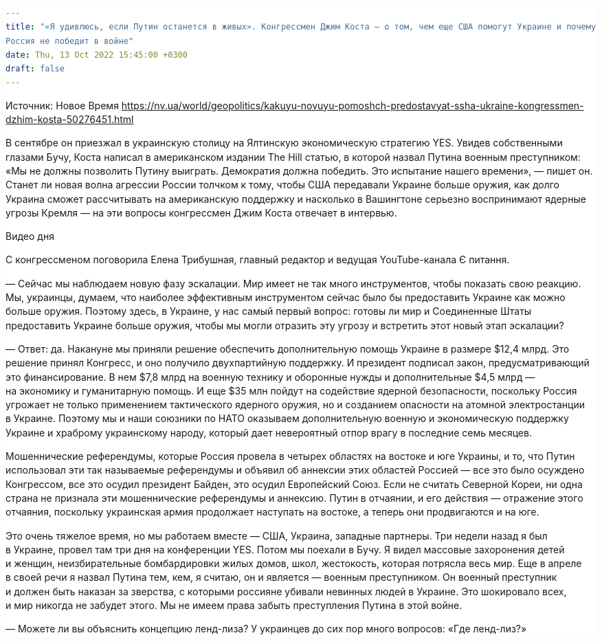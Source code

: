 ```yaml
---
title: "«Я удивлюсь, если Путин останется в живых». Конгрессмен Джим Коста — о том, чем еще США помогут Украине и почему Россия не победит в войне"
date: Thu, 13 Oct 2022 15:45:00 +0300
draft: false
---
```

Источник: Новое Время https://nv.ua/world/geopolitics/kakuyu-novuyu-pomoshch-predostavyat-ssha-ukraine-kongressmen-dzhim-kosta-50276451.html


В сентябре он приезжал в украинскую столицу на Ялтинскую экономическую стратегию YES. Увидев собственными глазами Бучу, Коста написал в американском издании The Hill статью, в которой назвал Путина военным преступником: «Мы не должны позволить Путину выиграть. Демократия должна победить. Это испытание нашего времени», — пишет он. Станет ли новая волна агрессии России толчком к тому, чтобы США передавали Украине больше оружия, как долго Украина сможет рассчитывать на американскую поддержку и насколько в Вашингтоне серьезно воспринимают ядерные угрозы Кремля — на эти вопросы конгрессмен Джим Коста отвечает в интервью.

 Видео дня   

С конгрессменом поговорила Елена Трибушная, главный редактор и ведущая YouTube-канала Є питання.

— Сейчас мы наблюдаем новую фазу эскалации. Мир имеет не так много инструментов, чтобы показать свою реакцию. Мы, украинцы, думаем, что наиболее эффективным инструментом сейчас было бы предоставить Украине как можно больше оружия. Поэтому здесь, в Украине, у нас самый первый вопрос: готовы ли мир и Соединенные Штаты предоставить Украине больше оружия, чтобы мы могли отразить эту угрозу и встретить этот новый этап эскалации?

— Ответ: да. Накануне мы приняли решение обеспечить дополнительную помощь Украине в размере $12,4 млрд. Это решение принял Конгресс, и оно получило двухпартийную поддержку. И президент подписал закон, предусматривающий это финансирование. В нем $7,8 млрд на военную технику и оборонные нужды и дополнительные $4,5 млрд — на экономику и гуманитарную помощь. И еще $35 млн пойдут на содействие ядерной безопасности, поскольку Россия угрожает не только применением тактического ядерного оружия, но и созданием опасности на атомной электростанции в Украине. Поэтому мы и наши союзники по НАТО оказываем дополнительную военную и экономическую поддержку Украине и храброму украинскому народу, который дает невероятный отпор врагу в последние семь месяцев.

Мошеннические референдумы, которые Россия провела в четырех областях на востоке и юге Украины, и то, что Путин использовал эти так называемые референдумы и объявил об аннексии этих областей Россией — все это было осуждено Конгрессом, все это осудил президент Байден, это осудил Европейский Союз. Если не считать Северной Кореи, ни одна страна не признала эти мошеннические референдумы и аннексию. Путин в отчаянии, и его действия — отражение этого отчаяния, поскольку украинская армия продолжает наступать на востоке, а теперь они продвигаются и на юге.

Это очень тяжелое время, но мы работаем вместе — США, Украина, западные партнеры. Три недели назад я был в Украине, провел там три дня на конференции YES. Потом мы поехали в Бучу. Я видел массовые захоронения детей и женщин, неизбирательные бомбардировки жилых домов, школ, жестокость, которая потрясла весь мир. Еще в апреле в своей речи я назвал Путина тем, кем, я считаю, он и является — военным преступником. Он военный преступник и должен быть наказан за зверства, с которыми россияне убивали невинных людей в Украине. Это шокировало всех, и мир никогда не забудет этого. Мы не имеем права забыть преступления Путина в этой войне.

— Можете ли вы объяснить концепцию ленд-лиза? У украинцев до сих пор много вопросов: «Где ленд-лиз?»
